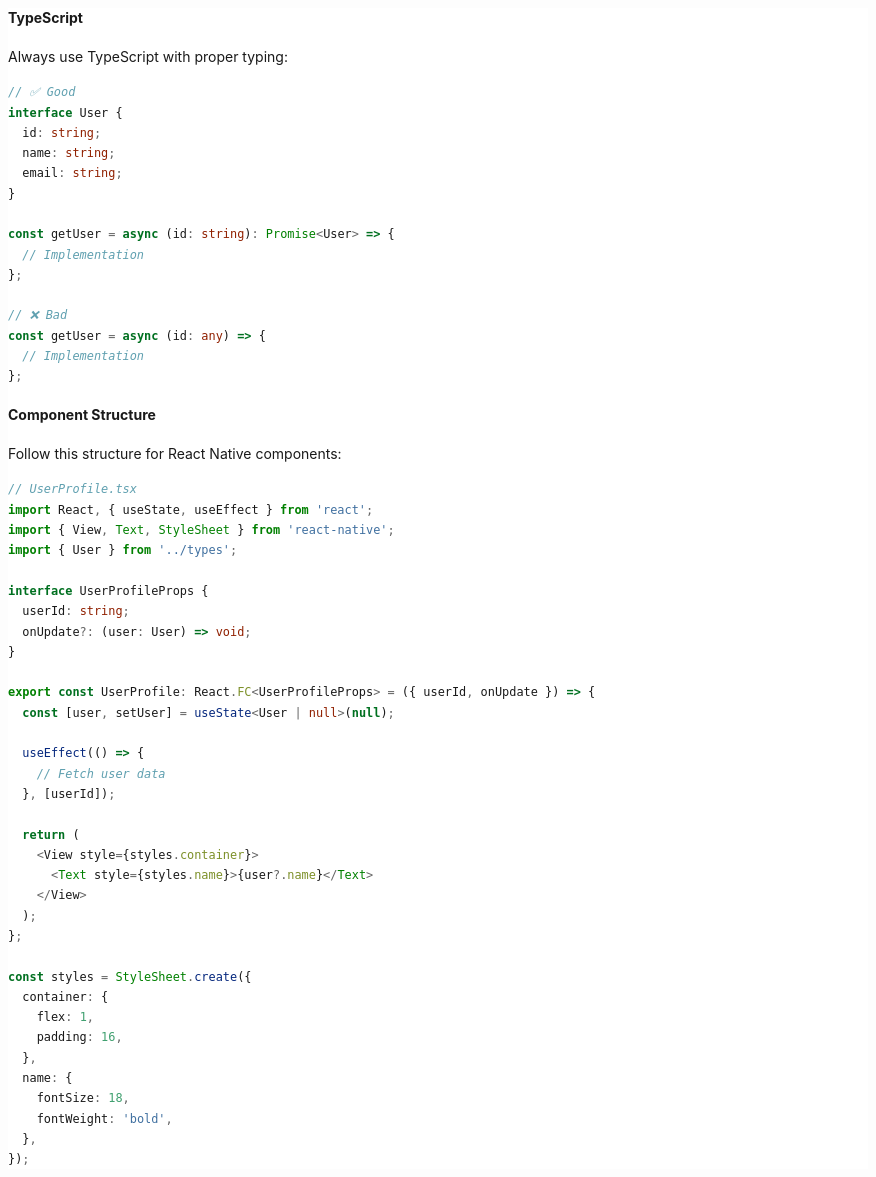 #### TypeScript

Always use TypeScript with proper typing:

```typescript
// ✅ Good
interface User {
  id: string;
  name: string;
  email: string;
}

const getUser = async (id: string): Promise<User> => {
  // Implementation
};

// ❌ Bad
const getUser = async (id: any) => {
  // Implementation
};
```

#### Component Structure

Follow this structure for React Native components:

```typescript
// UserProfile.tsx
import React, { useState, useEffect } from 'react';
import { View, Text, StyleSheet } from 'react-native';
import { User } from '../types';

interface UserProfileProps {
  userId: string;
  onUpdate?: (user: User) => void;
}

export const UserProfile: React.FC<UserProfileProps> = ({ userId, onUpdate }) => {
  const [user, setUser] = useState<User | null>(null);

  useEffect(() => {
    // Fetch user data
  }, [userId]);

  return (
    <View style={styles.container}>
      <Text style={styles.name}>{user?.name}</Text>
    </View>
  );
};

const styles = StyleSheet.create({
  container: {
    flex: 1,
    padding: 16,
  },
  name: {
    fontSize: 18,
    fontWeight: 'bold',
  },
});
```
